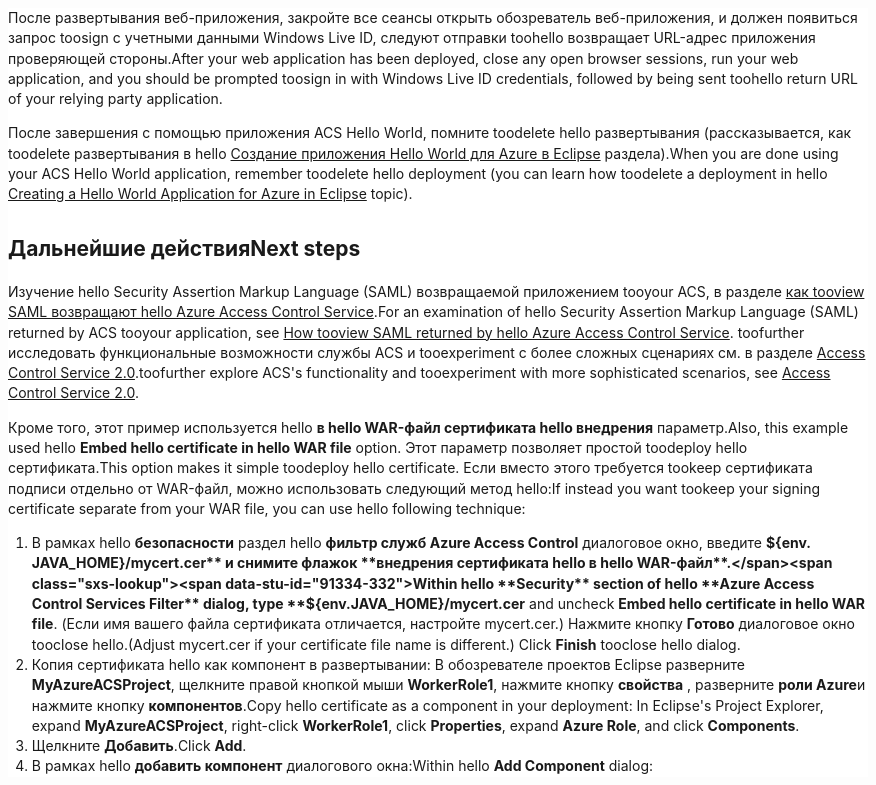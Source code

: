 <span data-ttu-id="91334-324">После развертывания веб-приложения, закройте все сеансы открыть обозреватель веб-приложения, и должен появиться запрос toosign с учетными данными Windows Live ID, следуют отправки toohello возвращает URL-адрес приложения проверяющей стороны.</span><span class="sxs-lookup"><span data-stu-id="91334-324">After your web application has been deployed, close any open browser sessions, run your web application, and you should be prompted toosign in with Windows Live ID credentials, followed by being sent toohello return URL of your relying party application.</span></span>

<span data-ttu-id="91334-325">После завершения с помощью приложения ACS Hello World, помните toodelete hello развертывания (рассказывается, как toodelete развертывания в hello [Создание приложения Hello World для Azure в Eclipse](http://msdn.microsoft.com/library/windowsazure/hh690944.aspx) раздела).</span><span class="sxs-lookup"><span data-stu-id="91334-325">When you are done using your ACS Hello World application, remember toodelete hello deployment (you can learn how toodelete a deployment in hello [Creating a Hello World Application for Azure in Eclipse](http://msdn.microsoft.com/library/windowsazure/hh690944.aspx) topic).</span></span>

## <span data-ttu-id="91334-326"><a name="next_steps"></a>Дальнейшие действия</span><span class="sxs-lookup"><span data-stu-id="91334-326"><a name="next_steps"></a>Next steps</span></span>
<span data-ttu-id="91334-327">Изучение hello Security Assertion Markup Language (SAML) возвращаемой приложением tooyour ACS, в разделе [как tooview SAML возвращают hello Azure Access Control Service][How tooview SAML returned by hello Azure Access Control Service].</span><span class="sxs-lookup"><span data-stu-id="91334-327">For an examination of hello Security Assertion Markup Language (SAML) returned by ACS tooyour application, see [How tooview SAML returned by hello Azure Access Control Service][How tooview SAML returned by hello Azure Access Control Service].</span></span> <span data-ttu-id="91334-328">toofurther исследовать функциональные возможности службы ACS и tooexperiment с более сложных сценариях см. в разделе [Access Control Service 2.0][Access Control Service 2.0].</span><span class="sxs-lookup"><span data-stu-id="91334-328">toofurther explore ACS's functionality and tooexperiment with more sophisticated scenarios, see [Access Control Service 2.0][Access Control Service 2.0].</span></span>

<span data-ttu-id="91334-329">Кроме того, этот пример используется hello **в hello WAR-файл сертификата hello внедрения** параметр.</span><span class="sxs-lookup"><span data-stu-id="91334-329">Also, this example used hello **Embed hello certificate in hello WAR file** option.</span></span> <span data-ttu-id="91334-330">Этот параметр позволяет простой toodeploy hello сертификата.</span><span class="sxs-lookup"><span data-stu-id="91334-330">This option makes it simple toodeploy hello certificate.</span></span> <span data-ttu-id="91334-331">Если вместо этого требуется tookeep сертификата подписи отдельно от WAR-файл, можно использовать следующий метод hello:</span><span class="sxs-lookup"><span data-stu-id="91334-331">If instead you want tookeep your signing certificate separate from your WAR file, you can use hello following technique:</span></span>

1. <span data-ttu-id="91334-332">В рамках hello **безопасности** раздел hello **фильтр служб Azure Access Control** диалоговое окно, введите **${env. JAVA_HOME}/mycert.cer** и снимите флажок **внедрения сертификата hello в hello WAR-файл**.</span><span class="sxs-lookup"><span data-stu-id="91334-332">Within hello **Security** section of hello **Azure Access Control Services Filter** dialog, type **${env.JAVA_HOME}/mycert.cer** and uncheck **Embed hello certificate in hello WAR file**.</span></span> <span data-ttu-id="91334-333">(Если имя вашего файла сертификата отличается, настройте mycert.cer.) Нажмите кнопку **Готово** диалоговое окно tooclose hello.</span><span class="sxs-lookup"><span data-stu-id="91334-333">(Adjust mycert.cer if your certificate file name is different.) Click **Finish** tooclose hello dialog.</span></span>
2. <span data-ttu-id="91334-334">Копия сертификата hello как компонент в развертывании: В обозревателе проектов Eclipse разверните **MyAzureACSProject**, щелкните правой кнопкой мыши **WorkerRole1**, нажмите кнопку **свойства** , разверните **роли Azure**и нажмите кнопку **компонентов**.</span><span class="sxs-lookup"><span data-stu-id="91334-334">Copy hello certificate as a component in your deployment: In Eclipse's Project Explorer, expand **MyAzureACSProject**, right-click **WorkerRole1**, click **Properties**, expand **Azure Role**, and click **Components**.</span></span>
3. <span data-ttu-id="91334-335">Щелкните **Добавить**.</span><span class="sxs-lookup"><span data-stu-id="91334-335">Click **Add**.</span></span>
4. <span data-ttu-id="91334-336">В рамках hello **добавить компонент** диалогового окна:</span><span class="sxs-lookup"><span data-stu-id="91334-336">Within hello **Add Component** dialog:</span></span>
   

[What is ACS?]: #what-is
[Concepts]: #concepts
[Prerequisites]: #pre
[Create a Java web application]: #create-java-app
[Create an ACS Namespace]: #create-namespace
[Add Identity Providers]: #add-IP
[Add a Relying Party Application]: #add-RP
[Create Rules]: #create-rules
[Upload a certificate tooyour ACS namespace]: #upload-certificate
[Review hello Application Integration Page]: #review-app-int
[Configure Trust between ACS and Your ASP.NET Web Application]: #config-trust
[Add hello ACS Filter library tooyour application]: #add_acs_filter_library
[Deploy toohello compute emulator]: #deploy_compute_emulator
[Deploy tooAzure]: #deploy_azure
[Next steps]: #next_steps
[project website]: http://wastarterkit4java.codeplex.com/releases/view/61026
[How tooview SAML returned by hello Azure Access Control Service]: active-directory-java-view-saml-returned-by-access-control.md
[Access Control Service 2.0]: http://go.microsoft.com/fwlink/?LinkID=212360
[Windows Identity Foundation]: http://www.microsoft.com/download/en/details.aspx?id=17331
[Windows Identity Foundation SDK]: http://www.microsoft.com/download/en/details.aspx?id=4451
[Azure Management Portal]: https://manage.windowsazure.com
[acs_flow]: ./media/active-directory-java-authenticate-users-access-control-eclipse/ACSFlow.png
[add_acs_filter_lib]: ./media/active-directory-java-authenticate-users-access-control-eclipse/AddACSFilterLibrary.png
[add_acs_filter_lib_emulator]: ./media/active-directory-java-authenticate-users-access-control-eclipse/AddACSFilterLibraryEmulator.png
[add_acs_filter_lib_production]: ./media/active-directory-java-authenticate-users-access-control-eclipse/AddACSFilterLibraryProduction.png
[relying_party_realm_emulator]: ./media/active-directory-java-authenticate-users-access-control-eclipse/RelyingPartyRealmEmulator.png
[relying_party_return_url_emulator]: ./media/active-directory-java-authenticate-users-access-control-eclipse/RelyingPartyReturnURLEmulator.png
[relying_party_realm_production]: ./media/active-directory-java-authenticate-users-access-control-eclipse/RelyingPartyRealmProduction.png
[relying_party_return_url_production]: ./media/active-directory-java-authenticate-users-access-control-eclipse/RelyingPartyReturnURLProduction.png
[add_cert_component]: ./media/active-directory-java-authenticate-users-access-control-eclipse/AddCertificateComponent.png
[add_jsp_file_acs]: ./media/active-directory-java-authenticate-users-access-control-eclipse/AddJSPFileACS.png
[create_acs_hello_world]: ./media/active-directory-java-authenticate-users-access-control-eclipse/CreateACSHelloWorld.png
[add_token_signing_cert]: ./media/active-directory-java-authenticate-users-access-control-eclipse/AddTokenSigningCertificate.png